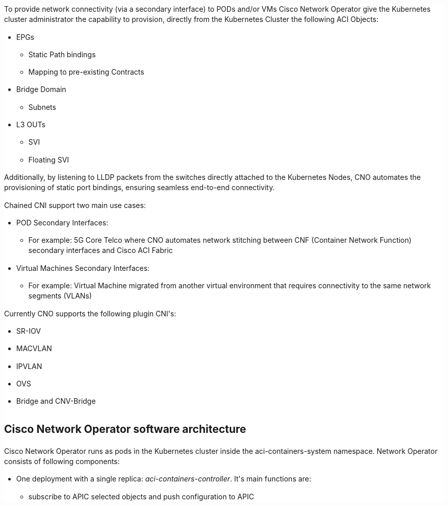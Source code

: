 To provide network connectivity (via a secondary interface) to PODs
and/or VMs Cisco Network Operator give the Kubernetes cluster
administrator the capability to provision, directly from the Kubernetes
Cluster the following ACI Objects:

-   EPGs

    -   Static Path bindings

    -   Mapping to pre-existing Contracts

-   Bridge Domain

    -   Subnets
 

-   L3 OUTs

    -   SVI

    -   Floating SVI

Additionally, by listening to LLDP packets from the switches directly
attached to the Kubernetes Nodes, CNO automates the provisioning of
static port bindings, ensuring seamless end-to-end connectivity.

Chained CNI support two main use cases:

-   POD Secondary Interfaces:

    -   For example: 5G Core Telco where CNO automates network stitching
        between CNF (Container Network Function) secondary interfaces
        and Cisco ACI Fabric

-   Virtual Machines Secondary Interfaces:

    -   For example: Virtual Machine migrated from another virtual environment
        that requires connectivity to the same network segments (VLANs)


Currently CNO supports the following plugin CNI's:

-   SR-IOV

-   MACVLAN

-   IPVLAN

-   OVS

-   Bridge and CNV-Bridge

## Cisco Network Operator software architecture

Cisco Network Operator runs as pods in the Kubernetes cluster inside the
aci-containers-system namespace. Network Operator consists of following
components:

-   One deployment with a single replica: *aci-containers-controller*.
    It\'s main functions are:

    -   subscribe to APIC selected objects and push configuration to
        APIC
